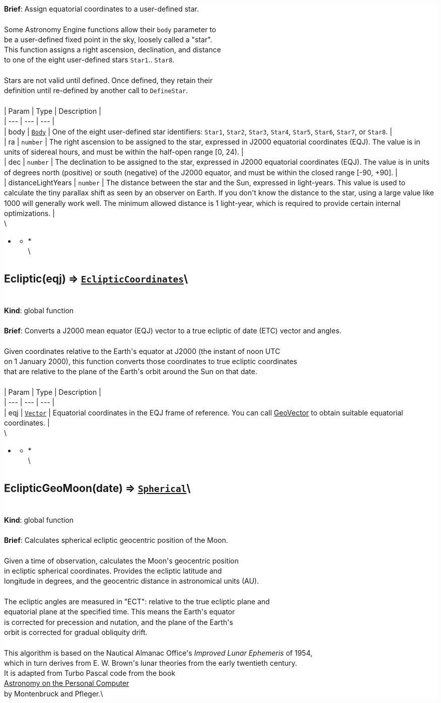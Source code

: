 **Brief**: Assign equatorial coordinates to a user-defined star.\
\
Some Astronomy Engine functions allow their `body` parameter to\
be a user-defined fixed point in the sky, loosely called a "star".\
This function assigns a right ascension, declination, and distance\
to one of the eight user-defined stars `Star1`.. `Star8`.\
\
Stars are not valid until defined. Once defined, they retain their\
definition until re-defined by another call to `DefineStar`.\
\
| Param | Type | Description |\
| --- | --- | --- |\
| body | [`Body`](https://www.npmjs.com/package/astronomy-engine#Body) | One of the eight user-defined star identifiers: `Star1`, `Star2`, `Star3`, `Star4`, `Star5`, `Star6`, `Star7`, or `Star8`. |\
| ra | `number` | The right ascension to be assigned to the star, expressed in J2000 equatorial coordinates (EQJ). The value is in units of sidereal hours, and must be within the half-open range \[0, 24). |\
| dec | `number` | The declination to be assigned to the star, expressed in J2000 equatorial coordinates (EQJ). The value is in units of degrees north (positive) or south (negative) of the J2000 equator, and must be within the closed range \[-90, +90\]. |\
| distanceLightYears | `number` | The distance between the star and the Sun, expressed in light-years. This value is used to calculate the tiny parallax shift as seen by an observer on Earth. If you don't know the distance to the star, using a large value like 1000 will generally work well. The minimum allowed distance is 1 light-year, which is required to provide certain internal optimizations. |\
\
* * *\
\
## Ecliptic(eqj) ⇒ [`EclipticCoordinates`](https://www.npmjs.com/package/astronomy-engine\#EclipticCoordinates)\
\
**Kind**: global function\
\
**Brief**: Converts a J2000 mean equator (EQJ) vector to a true ecliptic of date (ETC) vector and angles.\
\
Given coordinates relative to the Earth's equator at J2000 (the instant of noon UTC\
on 1 January 2000), this function converts those coordinates to true ecliptic coordinates\
that are relative to the plane of the Earth's orbit around the Sun on that date.\
\
| Param | Type | Description |\
| --- | --- | --- |\
| eqj | [`Vector`](https://www.npmjs.com/package/astronomy-engine#Vector) | Equatorial coordinates in the EQJ frame of reference. You can call [GeoVector](https://www.npmjs.com/package/astronomy-engine#GeoVector) to obtain suitable equatorial coordinates. |\
\
* * *\
\
## EclipticGeoMoon(date) ⇒ [`Spherical`](https://www.npmjs.com/package/astronomy-engine\#Spherical)\
\
**Kind**: global function\
\
**Brief**: Calculates spherical ecliptic geocentric position of the Moon.\
\
Given a time of observation, calculates the Moon's geocentric position\
in ecliptic spherical coordinates. Provides the ecliptic latitude and\
longitude in degrees, and the geocentric distance in astronomical units (AU).\
\
The ecliptic angles are measured in "ECT": relative to the true ecliptic plane and\
equatorial plane at the specified time. This means the Earth's equator\
is corrected for precession and nutation, and the plane of the Earth's\
orbit is corrected for gradual obliquity drift.\
\
This algorithm is based on the Nautical Almanac Office's _Improved Lunar Ephemeris_ of 1954,\
which in turn derives from E. W. Brown's lunar theories from the early twentieth century.\
It is adapted from Turbo Pascal code from the book\
[Astronomy on the Personal Computer](https://www.springer.com/us/book/9783540672210)\
by Montenbruck and Pfleger.\